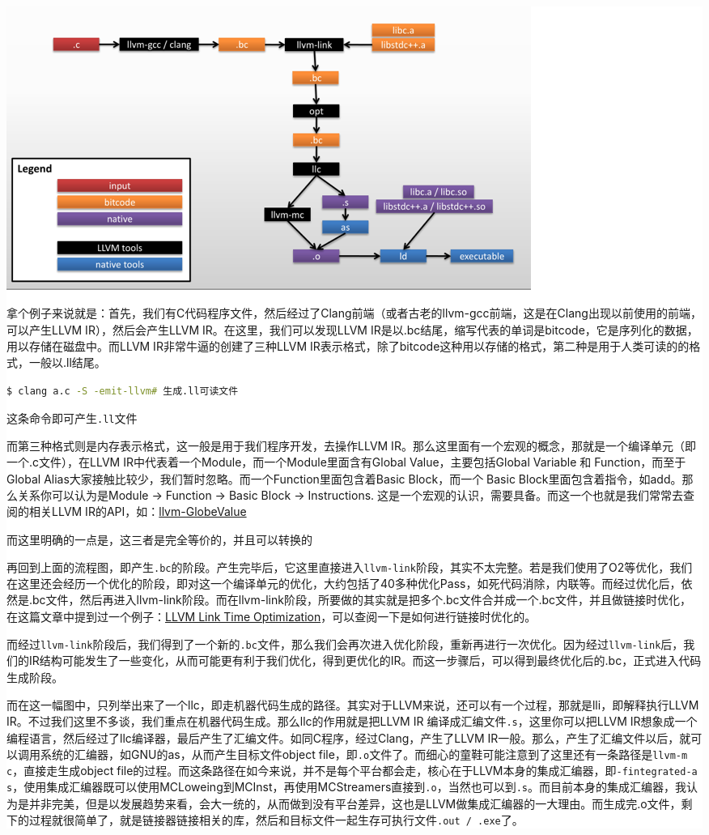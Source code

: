 



![](4.png)

拿个例子来说就是：首先，我们有C代码程序文件，然后经过了Clang前端（或者古老的llvm-gcc前端，这是在Clang出现以前使用的前端，可以产生LLVM IR），然后会产生LLVM IR。在这里，我们可以发现LLVM IR是以.bc结尾，缩写代表的单词是bitcode，它是序列化的数据，用以存储在磁盘中。而LLVM IR非常牛逼的创建了三种LLVM IR表示格式，除了bitcode这种用以存储的格式，第二种是用于人类可读的的格式，一般以.ll结尾。

```sh
$ clang a.c -S -emit-llvm# 生成.ll可读文件
```

这条命令即可产生`.ll`文件

而第三种格式则是内存表示格式，这一般是用于我们程序开发，去操作LLVM IR。那么这里面有一个宏观的概念，那就是一个编译单元（即一个.c文件），在LLVM IR中代表着一个Module，而一个Module里面含有Global Value，主要包括Global Variable 和 Function，而至于Global Alias大家接触比较少，我们暂时忽略。而一个Function里面包含着Basic Block，而一个 Basic Block里面包含着指令，如add。那么关系你可以认为是Module -> Function -> Basic Block -> Instructions. 这是一个宏观的认识，需要具备。而这一个也就是我们常常去查阅的相关LLVM IR的API，如：[llvm-GlobeValue](http://llvm.org/docs/doxygen/html/classllvm_1_1GlobalValue.html)

而这里明确的一点是，这三者是完全等价的，并且可以转换的

再回到上面的流程图，即产生`.bc`的阶段。产生完毕后，它这里直接进入`llvm-link`阶段，其实不太完整。若是我们使用了O2等优化，我们在这里还会经历一个优化的阶段，即对这一个编译单元的优化，大约包括了40多种优化Pass，如死代码消除，内联等。而经过优化后，依然是.bc文件，然后再进入llvm-link阶段。而在llvm-link阶段，所要做的其实就是把多个.bc文件合并成一个.bc文件，并且做链接时优化，在这篇文章中提到过一个例子：[LLVM Link Time Optimization](http://llvm.org/docs/LinkTimeOptimization.html)，可以查阅一下是如何进行链接时优化的。

而经过`llvm-link`阶段后，我们得到了一个新的`.bc`文件，那么我们会再次进入优化阶段，重新再进行一次优化。因为经过`llvm-link`后，我们的IR结构可能发生了一些变化，从而可能更有利于我们优化，得到更优化的IR。而这一步骤后，可以得到最终优化后的.bc，正式进入代码生成阶段。

而在这一幅图中，只列举出来了一个llc，即走机器代码生成的路径。其实对于LLVM来说，还可以有一个过程，那就是lli，即解释执行LLVM IR。不过我们这里不多谈，我们重点在机器代码生成。那么llc的作用就是把LLVM IR 编译成汇编文件`.s`，这里你可以把LLVM IR想象成一个编程语言，然后经过了llc编译器，最后产生了汇编文件。如同C程序，经过Clang，产生了LLVM IR一般。那么，产生了汇编文件以后，就可以调用系统的汇编器，如GNU的as，从而产生目标文件object file，即`.o`文件了。而细心的童鞋可能注意到了这里还有一条路径是`llvm-mc`，直接走生成object file的过程。而这条路径在如今来说，并不是每个平台都会走，核心在于LLVM本身的集成汇编器，即`-fintegrated-as`，使用集成汇编器既可以使用MCLoweing到MCInst，再使用MCStreamers直接到`.o`，当然也可以到`.s`。而目前本身的集成汇编器，我认为是并非完美，但是以发展趋势来看，会大一统的，从而做到没有平台差异，这也是LLVM做集成汇编器的一大理由。而生成完.o文件，剩下的过程就很简单了，就是链接器链接相关的库，然后和目标文件一起生存可执行文件`.out / .exe`了。
